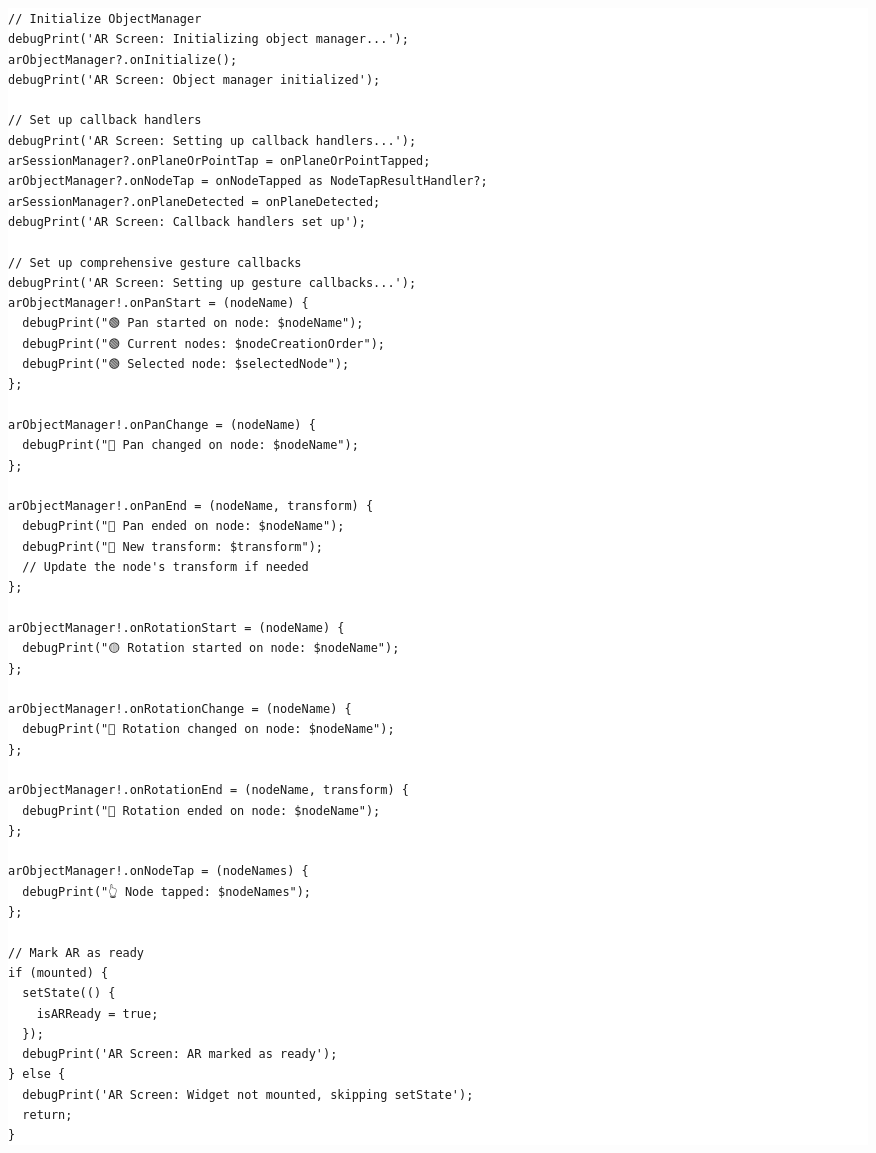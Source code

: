     // Initialize ObjectManager
    debugPrint('AR Screen: Initializing object manager...');
    arObjectManager?.onInitialize();
    debugPrint('AR Screen: Object manager initialized');

    // Set up callback handlers
    debugPrint('AR Screen: Setting up callback handlers...');
    arSessionManager?.onPlaneOrPointTap = onPlaneOrPointTapped;
    arObjectManager?.onNodeTap = onNodeTapped as NodeTapResultHandler?;
    arSessionManager?.onPlaneDetected = onPlaneDetected;
    debugPrint('AR Screen: Callback handlers set up');

    // Set up comprehensive gesture callbacks
    debugPrint('AR Screen: Setting up gesture callbacks...');
    arObjectManager!.onPanStart = (nodeName) {
      debugPrint("🟢 Pan started on node: $nodeName");
      debugPrint("🟢 Current nodes: $nodeCreationOrder");
      debugPrint("🟢 Selected node: $selectedNode");
    };

    arObjectManager!.onPanChange = (nodeName) {
      debugPrint("🔄 Pan changed on node: $nodeName");
    };

    arObjectManager!.onPanEnd = (nodeName, transform) {
      debugPrint("🔴 Pan ended on node: $nodeName");
      debugPrint("🔴 New transform: $transform");
      // Update the node's transform if needed
    };

    arObjectManager!.onRotationStart = (nodeName) {
      debugPrint("🟡 Rotation started on node: $nodeName");
    };

    arObjectManager!.onRotationChange = (nodeName) {
      debugPrint("🔄 Rotation changed on node: $nodeName");
    };

    arObjectManager!.onRotationEnd = (nodeName, transform) {
      debugPrint("🔴 Rotation ended on node: $nodeName");
    };

    arObjectManager!.onNodeTap = (nodeNames) {
      debugPrint("👆 Node tapped: $nodeNames");
    };

    // Mark AR as ready
    if (mounted) {
      setState(() {
        isARReady = true;
      });
      debugPrint('AR Screen: AR marked as ready');
    } else {
      debugPrint('AR Screen: Widget not mounted, skipping setState');
      return;
    }
    